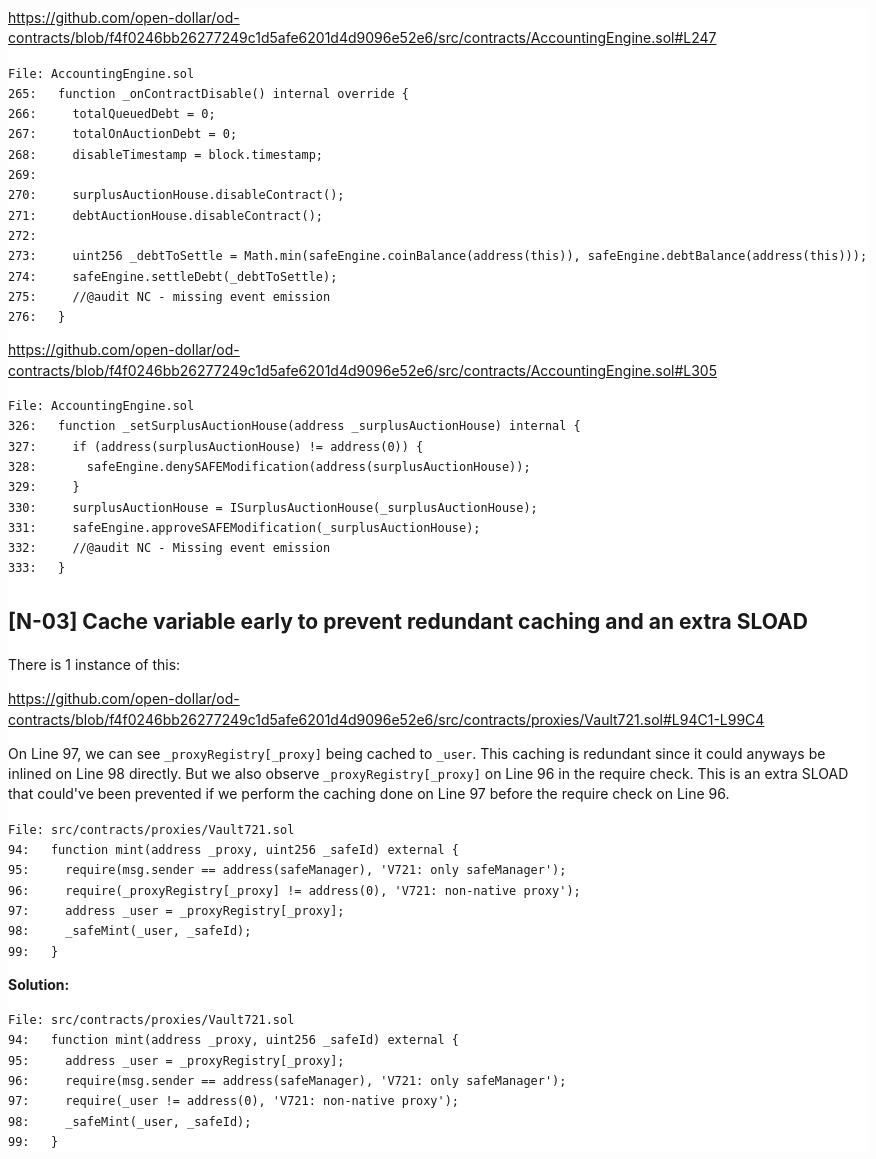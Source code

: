 https://github.com/open-dollar/od-contracts/blob/f4f0246bb26277249c1d5afe6201d4d9096e52e6/src/contracts/AccountingEngine.sol#L247

```solidity
File: AccountingEngine.sol
265:   function _onContractDisable() internal override {
266:     totalQueuedDebt = 0; 
267:     totalOnAuctionDebt = 0;
268:     disableTimestamp = block.timestamp;
269: 
270:     surplusAuctionHouse.disableContract();
271:     debtAuctionHouse.disableContract();
272: 
273:     uint256 _debtToSettle = Math.min(safeEngine.coinBalance(address(this)), safeEngine.debtBalance(address(this)));
274:     safeEngine.settleDebt(_debtToSettle);
275:     //@audit NC - missing event emission
276:   }
```

https://github.com/open-dollar/od-contracts/blob/f4f0246bb26277249c1d5afe6201d4d9096e52e6/src/contracts/AccountingEngine.sol#L305

```solidity
File: AccountingEngine.sol
326:   function _setSurplusAuctionHouse(address _surplusAuctionHouse) internal {
327:     if (address(surplusAuctionHouse) != address(0)) {
328:       safeEngine.denySAFEModification(address(surplusAuctionHouse));
329:     }
330:     surplusAuctionHouse = ISurplusAuctionHouse(_surplusAuctionHouse);
331:     safeEngine.approveSAFEModification(_surplusAuctionHouse);
332:     //@audit NC - Missing event emission
333:   }
```

## [N-03] Cache variable early to prevent redundant caching and an extra SLOAD

There is 1 instance of this:

https://github.com/open-dollar/od-contracts/blob/f4f0246bb26277249c1d5afe6201d4d9096e52e6/src/contracts/proxies/Vault721.sol#L94C1-L99C4

On Line 97, we can see `_proxyRegistry[_proxy]` being cached to `_user`. This caching is redundant since it could anyways be inlined on Line 98 directly. But we also observe `_proxyRegistry[_proxy]` on Line 96 in the require check. This is an extra SLOAD that could've been prevented if we perform the caching done on Line 97 before the require check on Line 96.
```solidity
File: src/contracts/proxies/Vault721.sol
94:   function mint(address _proxy, uint256 _safeId) external {
95:     require(msg.sender == address(safeManager), 'V721: only safeManager');
96:     require(_proxyRegistry[_proxy] != address(0), 'V721: non-native proxy');
97:     address _user = _proxyRegistry[_proxy];
98:     _safeMint(_user, _safeId);
99:   }
```
**Solution:**
```solidity
File: src/contracts/proxies/Vault721.sol
94:   function mint(address _proxy, uint256 _safeId) external {
95:     address _user = _proxyRegistry[_proxy];
96:     require(msg.sender == address(safeManager), 'V721: only safeManager');
97:     require(_user != address(0), 'V721: non-native proxy');
98:     _safeMint(_user, _safeId);
99:   }
```
